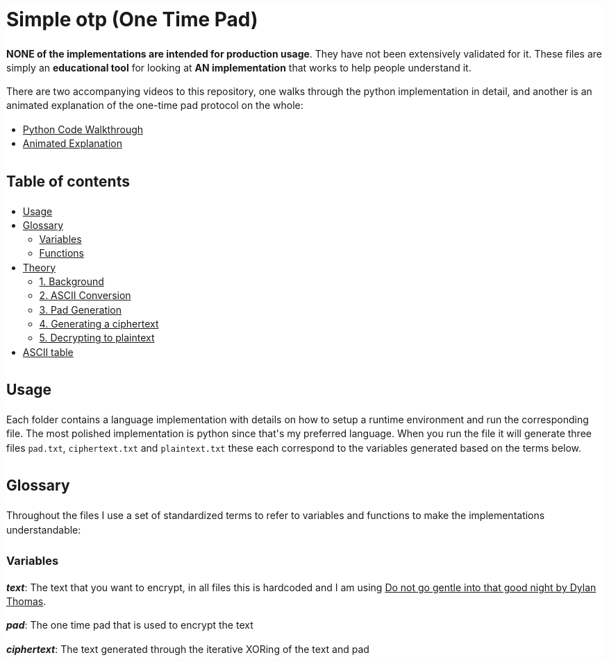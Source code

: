 # Simple otp (One Time Pad)

**NONE of the implementations are intended for production usage**. They have not been extensively validated for it. These files are simply an **educational tool** for looking at **AN implementation** that works to help people understand it.

There are two accompanying videos to this repository, one walks through the python implementation in detail, and another is an animated explanation of the one-time pad protocol on the whole:
- [Python Code Walkthrough](https://www.youtube.com/watch?v=50XM-h3h6Fw)
- [Animated Explanation](https://www.youtube.com/watch?v=QVV_bUxxiZ8)

## Table of contents
- [Usage](#usage)    
- [Glossary](#glossary)        
   - [Variables](#variables)        
   - [Functions](#functions)    
- [Theory](#theory)        
   - [1. Background](#1-background)        
   - [2. ASCII Conversion](#2-ascii-conversion)       
   - [3. Pad Generation](#3-pad-generation)       
   - [4. Generating a ciphertext](#4-generating-a-ciphertext)      
   - [5. Decrypting to plaintext](#5-decrypting-to-plaintext)            
- [ASCII table](#ascii-table-provided-by-the-built-in-one-on-bing)


## Usage
Each folder contains a language implementation with details on how to setup a runtime environment and run the corresponding file. The most polished implementation is python since that's my preferred language. When you run the file it will generate three files ```pad.txt```, ```ciphertext.txt``` and ```plaintext.txt``` these each correspond to the variables generated based on the terms below.



## Glossary

Throughout the files I use a set of standardized terms to refer to variables and functions to make the implementations understandable:



### Variables

***text***: The text that you want to encrypt, in all files this is hardcoded and I am using [Do not go gentle into that good night by Dylan Thomas](https://poets.org/poem/do-not-go-gentle-good-night).



***pad***: The one time pad that is used to encrypt the text



***ciphertext***: The text generated through the iterative XORing of the text and pad
